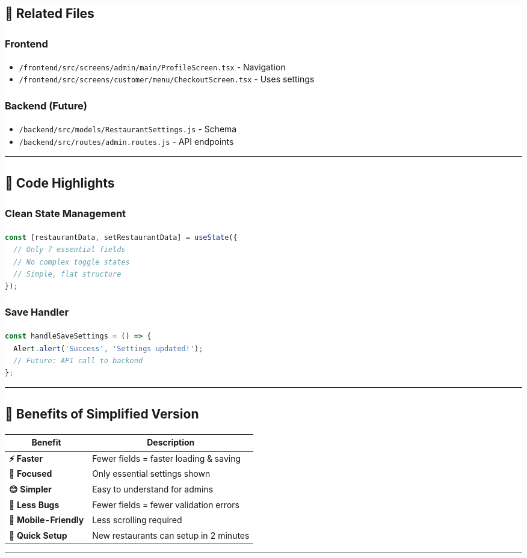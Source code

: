 
## 🔗 Related Files

### **Frontend**
- `/frontend/src/screens/admin/main/ProfileScreen.tsx` - Navigation
- `/frontend/src/screens/customer/menu/CheckoutScreen.tsx` - Uses settings

### **Backend (Future)**
- `/backend/src/models/RestaurantSettings.js` - Schema
- `/backend/src/routes/admin.routes.js` - API endpoints

---

## 📝 Code Highlights

### **Clean State Management**
```typescript
const [restaurantData, setRestaurantData] = useState({
  // Only 7 essential fields
  // No complex toggle states
  // Simple, flat structure
});
```

### **Save Handler**
```typescript
const handleSaveSettings = () => {
  Alert.alert('Success', 'Settings updated!');
  // Future: API call to backend
};
```

---

## 🎉 Benefits of Simplified Version

| Benefit | Description |
|---------|-------------|
| **⚡ Faster** | Fewer fields = faster loading & saving |
| **🎯 Focused** | Only essential settings shown |
| **😊 Simpler** | Easy to understand for admins |
| **🐛 Less Bugs** | Fewer fields = fewer validation errors |
| **📱 Mobile-Friendly** | Less scrolling required |
| **🚀 Quick Setup** | New restaurants can setup in 2 minutes |

---
